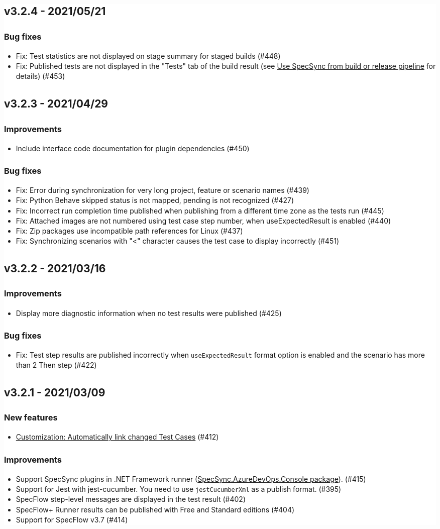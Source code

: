 ## v3.2.4 - 2021/05/21

### Bug fixes

* Fix: Test statistics are not displayed on stage summary for staged builds (#448)
* Fix: Published tests are not displayed in the "Tests" tab of the build result (see [Use SpecSync from build or release pipeline](important-concepts/synchronizing-test-cases-from-build.md#publishing-test-results-from-build-or-release-pipeline) for details) (#453)

## v3.2.3 - 2021/04/29

### Improvements

* Include interface code documentation for plugin dependencies (#450)

### Bug fixes

* Fix: Error during synchronization for very long project, feature or scenario names (#439)
* Fix: Python Behave skipped status is not mapped, pending is not recognized (#427)
* Fix: Incorrect run completion time published when publishing from a different time zone as the tests run (#445)
* Fix: Attached images are not numbered using test case step number, when useExpectedResult is enabled (#440)
* Fix: Zip packages use incompatible path references for Linux (#437)
* Fix: Synchronizing scenarios with "<" character causes the test case to display incorrectly (#451)

## v3.2.2 - 2021/03/16

### Improvements

* Display more diagnostic information when no test results were published (#425)

### Bug fixes

* Fix: Test step results are published incorrectly when `useExpectedResult` format option is enabled and the scenario has more than 2 Then step (#422)

## v3.2.1 - 2021/03/09

### New features

* [Customization: Automatically link changed Test Cases](features/push-features/customization-automatically-link-changed-test-cases.md) (#412)

### Improvements

* Support SpecSync plugins in .NET Framework runner ([SpecSync.AzureDevOps.Console package](https://www.nuget.org/packages/SpecSync.AzureDevOps.Console)). (#415)
* Support for Jest with jest-cucumber. You need to use `jestCucumberXml` as a publish format. (#395)
* SpecFlow step-level messages are displayed in the test result (#402)
* SpecFlow+ Runner results can be published with Free and Standard editions (#404)
* Support for SpecFlow v3.7 (#414)
